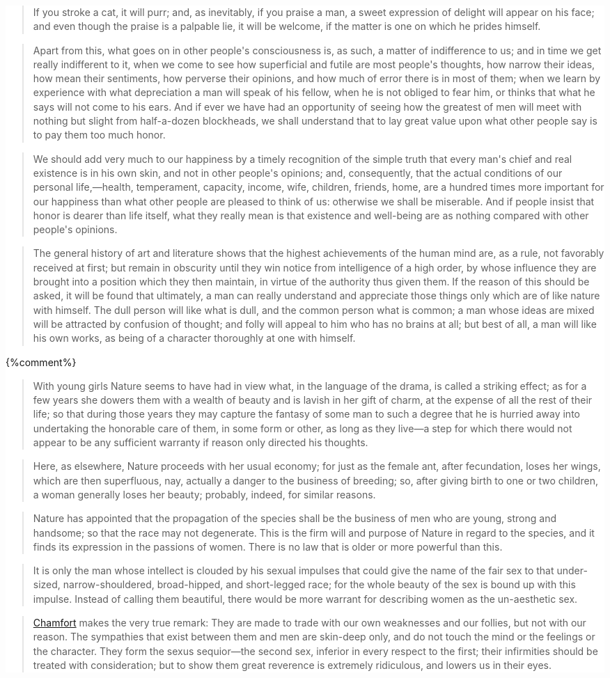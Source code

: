 > If you stroke a cat, it will purr; and, as inevitably, if you praise a man, a sweet expression of delight will appear on his face; and even though the praise is a palpable lie, it will be welcome, if the matter is one on which he prides himself.

> Apart from this, what goes on in other people's consciousness is, as such, a matter of indifference to us; and in time we get really indifferent to it, when we come to see how superficial and futile are most people's thoughts, how narrow their ideas, how mean their sentiments, how perverse their opinions, and how much of error there is in most of them; when we learn by experience with what depreciation a man will speak of his fellow, when he is not obliged to fear him, or thinks that what he says will not come to his ears. And if ever we have had an opportunity of seeing how the greatest of men will meet with nothing but slight from half-a-dozen blockheads, we shall understand that to lay great value upon what other people say is to pay them too much honor.

> We should add very much to our happiness by a timely recognition of the simple truth that every man's chief and real existence is in his own skin, and not in other people's opinions; and, consequently, that the actual conditions of our personal life,—health, temperament, capacity, income, wife, children, friends, home, are a hundred times more important for our happiness than what other people are pleased to think of us: otherwise we shall be miserable. And if people insist that honor is dearer than life itself, what they really mean is that existence and well-being are as nothing compared with other people's opinions.

> The general history of art and literature shows that the highest achievements of the human mind are, as a rule, not favorably received at first; but remain in obscurity until they win notice from intelligence of a high order, by whose influence they are brought into a position which they then maintain, in virtue of the authority thus given them. If the reason of this should be asked, it will be found that ultimately, a man can really understand and appreciate those things only which are of like nature with himself. The dull person will like what is dull, and the common person what is common; a man whose ideas are mixed will be attracted by confusion of thought; and folly will appeal to him who has no brains at all; but best of all, a man will like his own works, as being of a character thoroughly at one with himself.

{%comment%}
> With young girls Nature seems to have had in view what, in the language of the drama, is called a striking effect; as for a few years she dowers them with a wealth of beauty and is lavish in her gift of charm, at the expense of all the rest of their life; so that during those years they may capture the fantasy of some man to such a degree that he is hurried away into undertaking the honorable care of them, in some form or other, as long as they live—a step for which there would not appear to be any sufficient warranty if reason only directed his thoughts.

> Here, as elsewhere, Nature proceeds with her usual economy; for just as the female ant, after fecundation, loses her wings, which are then superfluous, nay, actually a danger to the business of breeding; so, after giving birth to one or two children, a woman generally loses her beauty; probably, indeed, for similar reasons.

> Nature has appointed that the propagation of the species shall be the business of men who are young, strong and handsome; so that the race may not degenerate. This is the firm will and purpose of Nature in regard to the species, and it finds its expression in the passions of women. There is no law that is older or more powerful than this.

> It is only the man whose intellect is clouded by his sexual impulses that could give the name of the fair sex to that under-sized, narrow-shouldered, broad-hipped, and short-legged race; for the whole beauty of the sex is bound up with this impulse. Instead of calling them beautiful, there would be more warrant for describing women as the un-aesthetic sex.

> [Chamfort](https://en.wikipedia.org/wiki/Nicolas_Chamfort) makes the very true remark: They are made to trade with our own weaknesses and our follies, but not with our reason. The sympathies that exist between them and men are skin-deep only, and do not touch the mind or the feelings or the character. They form the sexus sequior—the second sex, inferior in every respect to the first; their infirmities should be treated with consideration; but to show them great reverence is extremely ridiculous, and lowers us in their eyes.
